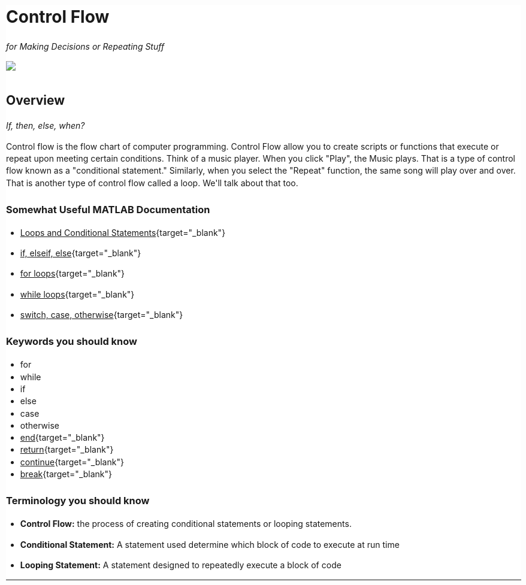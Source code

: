 # Control Flow

*for Making Decisions or Repeating Stuff*

![][L-img-water-flow]

[L-img-water-flow]: images/traffic_jam.png

## Overview

*If, then, else, when?*

Control flow is the flow chart of computer programming. Control Flow allow you to create scripts or functions that execute or repeat upon meeting certain conditions. Think of a music player. When you click "Play", the Music plays. That is a type of control flow known as a "conditional statement." Similarly, when you select the "Repeat" function, the same song will play over and over. That is another type of control flow called a loop. We'll talk about that too.

### Somewhat Useful MATLAB Documentation

- [Loops and Conditional Statements](https://www.mathworks.com/help/matlab/control-flow.html'){target="_blank"}

- [if, elseif, else](https://www.mathworks.com/help/matlab/ref/if.html'){target="_blank"}

- [for loops](https://www.mathworks.com/help/matlab/ref/for.html'){target="_blank"}

- [while loops](https://www.mathworks.com/help/matlab/ref/while.html'){target="_blank"}

- [switch, case, otherwise](https://www.mathworks.com/help/matlab/ref/switch.html'){target="_blank"}

### Keywords you should know

- for
- while
- if
- else
- case
- otherwise
- [end](https://www.mathworks.com/help/matlab/ref/end.html'){target="_blank"}
- [return](https://www.mathworks.com/help/matlab/ref/return.html'){target="_blank"}
- [continue](https://www.mathworks.com/help/matlab/ref/continue.html'){target="_blank"}
- [break](https://www.mathworks.com/help/matlab/ref/break.html'){target="_blank"}

### Terminology you should know

- **Control Flow:** the process of creating conditional statements or looping statements.

- **Conditional Statement:** A statement used determine which block of code to execute at run time

- **Looping Statement:** A statement designed to repeatedly execute a block of code

---


[L-img-xkcd]: images/xkcd_flow_charts.png "Flow Charts"